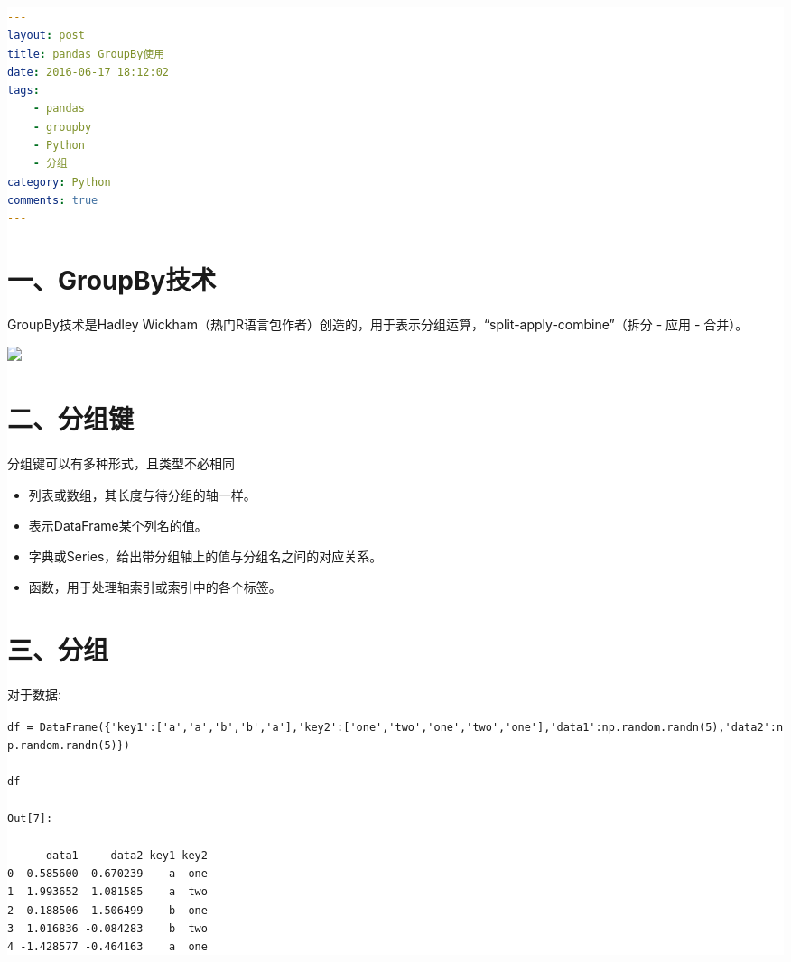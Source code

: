 ```yaml
---
layout: post
title: pandas GroupBy使用
date: 2016-06-17 18:12:02
tags:
	- pandas
	- groupby
	- Python
	- 分组
category: Python
comments: true
---
```


# 一、GroupBy技术

GroupBy技术是Hadley Wickham（热门R语言包作者）创造的，用于表示分组运算，“split-apply-combine”（拆分 - 应用 - 合并）。

![](https://dn-binger.qbox.me/2016-06-17/groupby.png)


# 二、分组键

分组键可以有多种形式，且类型不必相同

- 列表或数组，其长度与待分组的轴一样。

- 表示DataFrame某个列名的值。

- 字典或Series，给出带分组轴上的值与分组名之间的对应关系。

- 函数，用于处理轴索引或索引中的各个标签。



# 三、分组

对于数据:
```
df = DataFrame({'key1':['a','a','b','b','a'],'key2':['one','two','one','two','one'],'data1':np.random.randn(5),'data2':np.random.randn(5)})

df

Out[7]: 

      data1     data2 key1 key2
0  0.585600  0.670239    a  one
1  1.993652  1.081585    a  two
2 -0.188506 -1.506499    b  one
3  1.016836 -0.084283    b  two
4 -1.428577 -0.464163    a  one
```
